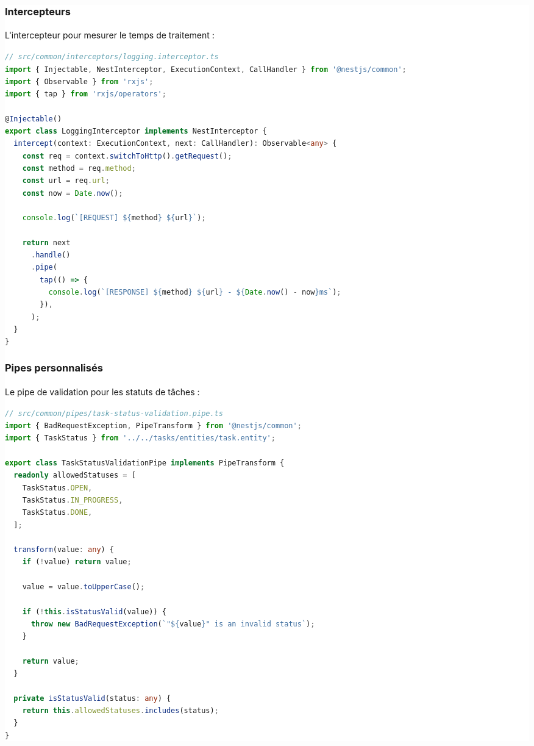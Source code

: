 ### Intercepteurs

L'intercepteur pour mesurer le temps de traitement :

```typescript
// src/common/interceptors/logging.interceptor.ts
import { Injectable, NestInterceptor, ExecutionContext, CallHandler } from '@nestjs/common';
import { Observable } from 'rxjs';
import { tap } from 'rxjs/operators';

@Injectable()
export class LoggingInterceptor implements NestInterceptor {
  intercept(context: ExecutionContext, next: CallHandler): Observable<any> {
    const req = context.switchToHttp().getRequest();
    const method = req.method;
    const url = req.url;
    const now = Date.now();

    console.log(`[REQUEST] ${method} ${url}`);

    return next
      .handle()
      .pipe(
        tap(() => {
          console.log(`[RESPONSE] ${method} ${url} - ${Date.now() - now}ms`);
        }),
      );
  }
}
```

### Pipes personnalisés

Le pipe de validation pour les statuts de tâches :

```typescript
// src/common/pipes/task-status-validation.pipe.ts
import { BadRequestException, PipeTransform } from '@nestjs/common';
import { TaskStatus } from '../../tasks/entities/task.entity';

export class TaskStatusValidationPipe implements PipeTransform {
  readonly allowedStatuses = [
    TaskStatus.OPEN,
    TaskStatus.IN_PROGRESS,
    TaskStatus.DONE,
  ];

  transform(value: any) {
    if (!value) return value;
    
    value = value.toUpperCase();

    if (!this.isStatusValid(value)) {
      throw new BadRequestException(`"${value}" is an invalid status`);
    }

    return value;
  }

  private isStatusValid(status: any) {
    return this.allowedStatuses.includes(status);
  }
}
```


[circleci-image]: https://img.shields.io/circleci/build/github/nestjs/nest/master?token=abc123def456
[circleci-url]: https://circleci.com/gh/nestjs/nest